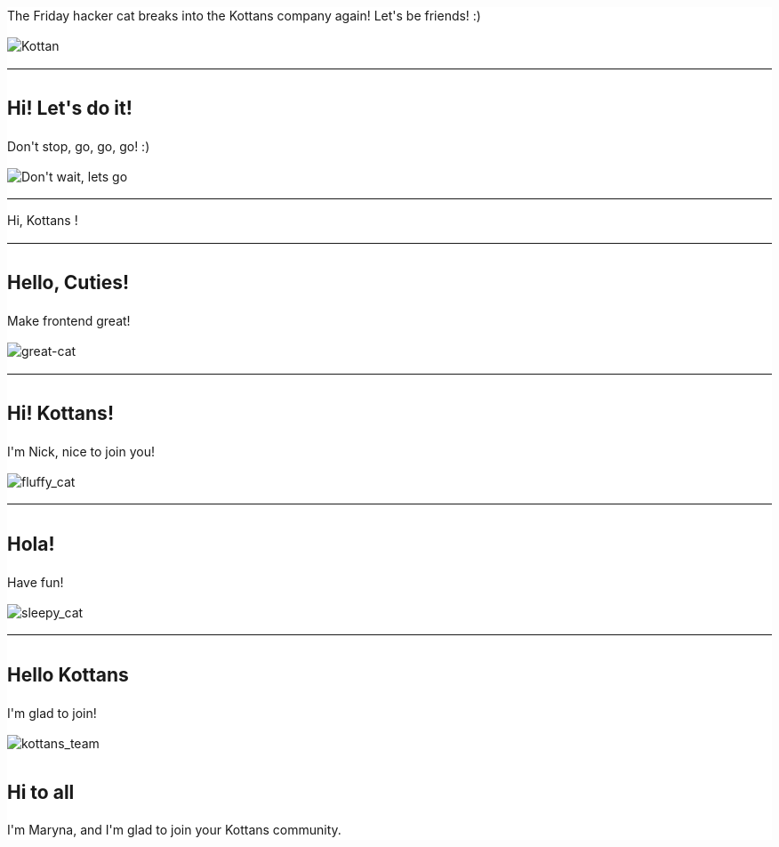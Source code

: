The Friday hacker cat breaks into the Kottans company again! Let's be friends! :)

![Kottan](gif/fridy_hacker.jpg)

----------------------------------------------------------------

## Hi! Let's do it!

Don't stop, go, go, go! :)

![Don't wait, lets go](gif/cat40.jpg)


***********
Hi, Kottans !

----------------------------------------------------------------

## Hello, Cuties!

Make frontend great!

![great-cat](https://images.pexels.com/photos/248280/pexels-photo-248280.jpeg?auto=compress&cs=tinysrgb&dpr=2&h=650&w=940)

----------------------------------------------------------------

## Hi! Kottans!

I'm Nick, nice to join you!

![fluffy_cat](gif/fluffy_cat.jpg)

---------------------------------------------------------------

## Hola!

Have fun!

![sleepy_cat](gif/sleepy.gif)

---------------------------------------------------------------
## Hello Kottans

I'm glad to join!

![kottans_team](http://www.catgifpage.com/gifs/291.gif)

## Hi to all

I'm Maryna, and I'm glad to join your Kottans community.
